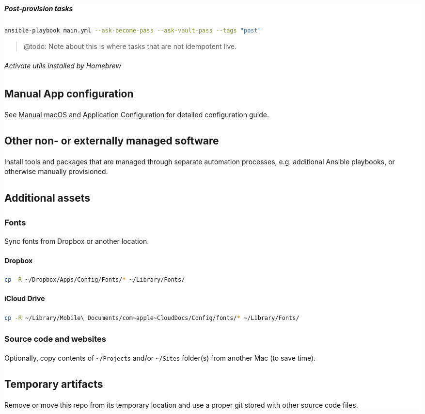 ##### Post-provision tasks

```bash
ansible-playbook main.yml --ask-become-pass --ask-vault-pass --tags "post"
```

> @todo: Note about this is where tasks that are not idempotent live.

###### Activate utils installed by Homebrew

## Manual App configuration

See [Manual macOS and Application Configuration](macos-and-app-manual-config.md) for detailed configuration guide.

## Other non- or externally managed software

Install tools and packages that are managed through separate automation processes, e.g. additional Ansible playbooks, or otherwise manually provisioned.

## Additional assets

### Fonts

Sync fonts from Dropbox or another location.

#### Dropbox

```bash
cp -R ~/Dropbox/Apps/Config/Fonts/* ~/Library/Fonts/
```

#### iCloud Drive

```bash
cp -R ~/Library/Mobile\ Documents/com~apple~CloudDocs/Config/fonts/* ~/Library/Fonts/
```

### Source code and websites

Optionally, copy contents of `~/Projects` and/or `~/Sites` folder(s) from another Mac (to save time).

## Temporary artifacts

Remove or move this repo from its temporary location and use a proper git stored with other source code files.

